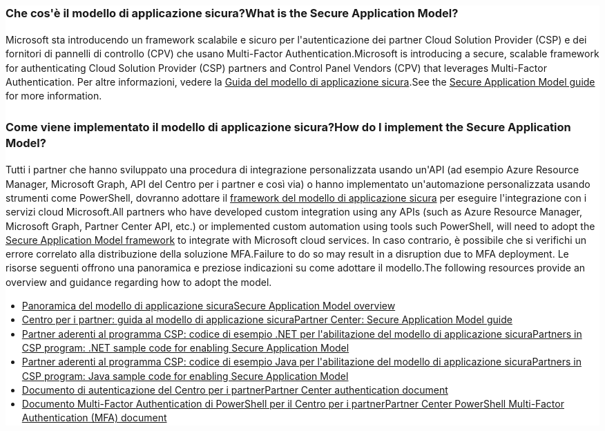### <a name="what-is-the-secure-application-model"></a><span data-ttu-id="a6aa7-237">Che cos'è il modello di applicazione sicura?</span><span class="sxs-lookup"><span data-stu-id="a6aa7-237">What is the Secure Application Model?</span></span>

<span data-ttu-id="a6aa7-238">Microsoft sta introducendo un framework scalabile e sicuro per l'autenticazione dei partner Cloud Solution Provider (CSP) e dei fornitori di pannelli di controllo (CPV) che usano Multi-Factor Authentication.</span><span class="sxs-lookup"><span data-stu-id="a6aa7-238">Microsoft is introducing a secure, scalable framework for authenticating Cloud Solution Provider (CSP) partners and Control Panel Vendors (CPV) that leverages Multi-Factor Authentication.</span></span> <span data-ttu-id="a6aa7-239">Per altre informazioni, vedere la [Guida del modello di applicazione sicura](https://assetsprod.microsoft.com/secure-application-model-guide.pdf).</span><span class="sxs-lookup"><span data-stu-id="a6aa7-239">See the [Secure Application Model guide](https://assetsprod.microsoft.com/secure-application-model-guide.pdf) for more information.</span></span>  

### <a name="how-do-i-implement-the-secure-application-model"></a><span data-ttu-id="a6aa7-240">Come viene implementato il modello di applicazione sicura?</span><span class="sxs-lookup"><span data-stu-id="a6aa7-240">How do I implement the Secure Application Model?</span></span>

<span data-ttu-id="a6aa7-241">Tutti i partner che hanno sviluppato una procedura di integrazione personalizzata usando un'API (ad esempio Azure Resource Manager, Microsoft Graph, API del Centro per i partner e così via) o hanno implementato un'automazione personalizzata usando strumenti come PowerShell, dovranno adottare il [framework del modello di applicazione sicura](https://docs.microsoft.com/partner-center/develop/enable-secure-app-model) per eseguire l'integrazione con i servizi cloud Microsoft.</span><span class="sxs-lookup"><span data-stu-id="a6aa7-241">All partners who have developed custom integration using any APIs (such as Azure Resource Manager, Microsoft Graph, Partner Center API, etc.) or implemented custom automation using tools such PowerShell, will need to adopt the [Secure Application Model framework](https://docs.microsoft.com/partner-center/develop/enable-secure-app-model) to integrate with Microsoft cloud services.</span></span> <span data-ttu-id="a6aa7-242">In caso contrario, è possibile che si verifichi un errore correlato alla distribuzione della soluzione MFA.</span><span class="sxs-lookup"><span data-stu-id="a6aa7-242">Failure to do so may result in a disruption due to MFA deployment.</span></span> <span data-ttu-id="a6aa7-243">Le risorse seguenti offrono una panoramica e preziose indicazioni su come adottare il modello.</span><span class="sxs-lookup"><span data-stu-id="a6aa7-243">The following resources provide an overview and guidance regarding how to adopt the model.</span></span>

- [<span data-ttu-id="a6aa7-244">Panoramica del modello di applicazione sicura</span><span class="sxs-lookup"><span data-stu-id="a6aa7-244">Secure Application Model overview</span></span>](https://docs.microsoft.com/partner-center/develop/enable-secure-app-model)
- [<span data-ttu-id="a6aa7-245">Centro per i partner: guida al modello di applicazione sicura</span><span class="sxs-lookup"><span data-stu-id="a6aa7-245">Partner Center: Secure Application Model guide</span></span>](https://assetsprod.microsoft.com/secure-application-model-guide.pdf)
- [<span data-ttu-id="a6aa7-246">Partner aderenti al programma CSP: codice di esempio .NET per l'abilitazione del modello di applicazione sicura</span><span class="sxs-lookup"><span data-stu-id="a6aa7-246">Partners in CSP program: .NET sample code for enabling Secure Application Model</span></span>](https://docs.microsoft.com/samples/microsoft/partner-center-dotnet-samples/secure-app-model/)
- [<span data-ttu-id="a6aa7-247">Partner aderenti al programma CSP: codice di esempio Java per l'abilitazione del modello di applicazione sicura</span><span class="sxs-lookup"><span data-stu-id="a6aa7-247">Partners in CSP program: Java sample code for enabling Secure Application Model</span></span>](https://docs.microsoft.com/samples/microsoft/partner-center-java-samples/secure-app-model/)
- [<span data-ttu-id="a6aa7-248">Documento di autenticazione del Centro per i partner</span><span class="sxs-lookup"><span data-stu-id="a6aa7-248">Partner Center authentication document</span></span>](https://docs.microsoft.com/partner-center/develop/partner-center-authentication)
- [<span data-ttu-id="a6aa7-249">Documento Multi-Factor Authentication di PowerShell per il Centro per i partner</span><span class="sxs-lookup"><span data-stu-id="a6aa7-249">Partner Center PowerShell Multi-Factor Authentication (MFA) document</span></span>](https://docs.microsoft.com/powershell/partnercenter/multi-factor-auth)
